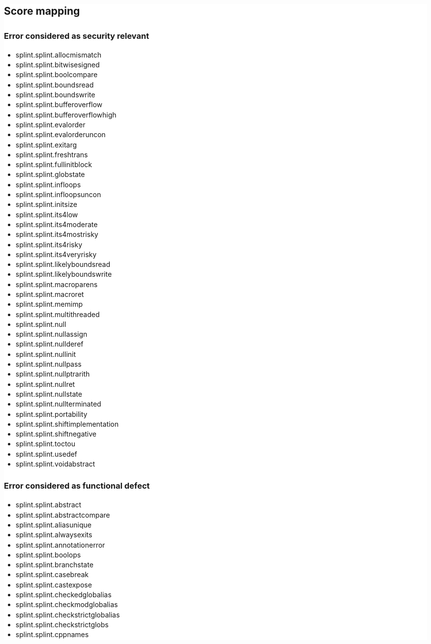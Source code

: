 ## Score mapping

### Error considered as security relevant

* splint.splint.allocmismatch
* splint.splint.bitwisesigned
* splint.splint.boolcompare
* splint.splint.boundsread
* splint.splint.boundswrite
* splint.splint.bufferoverflow
* splint.splint.bufferoverflowhigh
* splint.splint.evalorder
* splint.splint.evalorderuncon
* splint.splint.exitarg
* splint.splint.freshtrans
* splint.splint.fullinitblock
* splint.splint.globstate
* splint.splint.infloops
* splint.splint.infloopsuncon
* splint.splint.initsize
* splint.splint.its4low
* splint.splint.its4moderate
* splint.splint.its4mostrisky
* splint.splint.its4risky
* splint.splint.its4veryrisky
* splint.splint.likelyboundsread
* splint.splint.likelyboundswrite
* splint.splint.macroparens
* splint.splint.macroret
* splint.splint.memimp
* splint.splint.multithreaded
* splint.splint.null
* splint.splint.nullassign
* splint.splint.nullderef
* splint.splint.nullinit
* splint.splint.nullpass
* splint.splint.nullptrarith
* splint.splint.nullret
* splint.splint.nullstate
* splint.splint.nullterminated
* splint.splint.portability
* splint.splint.shiftimplementation
* splint.splint.shiftnegative
* splint.splint.toctou
* splint.splint.usedef
* splint.splint.voidabstract

### Error considered as functional defect

* splint.splint.abstract
* splint.splint.abstractcompare
* splint.splint.aliasunique
* splint.splint.alwaysexits
* splint.splint.annotationerror
* splint.splint.boolops
* splint.splint.branchstate
* splint.splint.casebreak
* splint.splint.castexpose
* splint.splint.checkedglobalias
* splint.splint.checkmodglobalias
* splint.splint.checkstrictglobalias
* splint.splint.checkstrictglobs
* splint.splint.cppnames